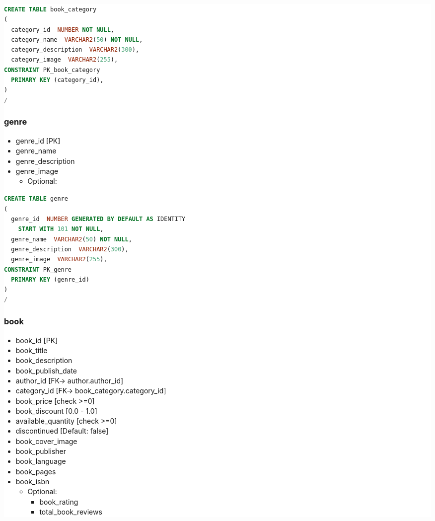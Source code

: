 ```sql
CREATE TABLE book_category 
( 
  category_id  NUMBER NOT NULL, 
  category_name  VARCHAR2(50) NOT NULL, 
  category_description  VARCHAR2(300), 
  category_image  VARCHAR2(255),
CONSTRAINT PK_book_category
  PRIMARY KEY (category_id),
)
/ 

```

### genre
- genre_id [PK]
- genre_name
- genre_description
- genre_image
  - Optional:

```sql
CREATE TABLE genre 
( 
  genre_id  NUMBER GENERATED BY DEFAULT AS IDENTITY
    START WITH 101 NOT NULL, 
  genre_name  VARCHAR2(50) NOT NULL, 
  genre_description  VARCHAR2(300), 
  genre_image  VARCHAR2(255), 
CONSTRAINT PK_genre 
  PRIMARY KEY (genre_id)
) 
/ 
```

### book
- book_id [PK]
- book_title 
- book_description
- book_publish_date
- author_id [FK-> author.author_id]
- category_id [FK-> book_category.category_id]
- book_price [check >=0]
- book_discount [0.0 - 1.0]
- available_quantity [check >=0] 
- discontinued [Default: false]
- book_cover_image
- book_publisher
- book_language
- book_pages
- book_isbn
  - Optional:
    - book_rating
    - total_book_reviews
